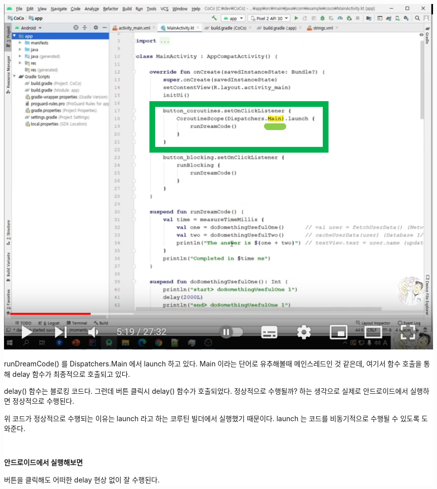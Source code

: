 ![1](./img/SA_04/2.png)



runDreamCode() 를 Dispatchers.Main 에서 launch 하고 있다. Main 이라는 단어로 유추해볼때 메인스레드인 것 같은데, 여기서 함수 호출을 통해 delay 함수가 최종적으로 호출되고 있다.

delay() 함수는 블로킹 코드다. 그런데 버튼 클릭시 delay() 함수가 호출되었다. 정상적으로 수행될까? 하는 생각으로 실제로 안드로이드에서 실행하면 정상적으로 수행된다.<br>

위 코드가 정상적으로 수행되는 이유는 launch 라고 하는 코루틴 빌더에서 실행했기 때문이다. launch 는 코드를 비동기적으로 수행될 수 있도록 도와준다.<br>



<br>

**안드로이드에서 실행해보면**<br>

버튼을 클릭해도 어떠한 delay 현상 없이 잘 수행된다.
